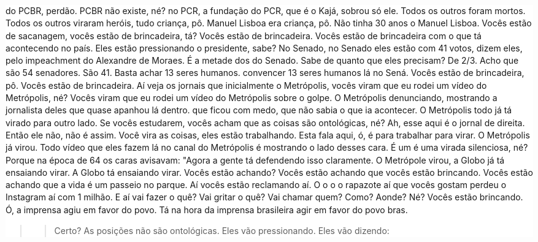 do PCBR, perdão. PCBR não existe, né? no
PCR, a fundação do PCR, que é o Kajá,
sobrou só ele. Todos os outros foram
mortos. Todos os outros viraram heróis,
tudo criança, pô. Manuel Lisboa era
criança, pô. Não tinha 30 anos o Manuel
Lisboa.
Vocês estão de sacanagem,
vocês estão de brincadeira,
tá? Vocês estão de brincadeira. Vocês
estão de brincadeira com o que tá
acontecendo no país. Eles estão
pressionando o presidente, sabe? No
Senado, no Senado eles estão com 41
votos,
dizem eles, pelo impeachment do
Alexandre de Moraes. É a metade dos do
Senado. Sabe de quanto que eles
precisam? De 2/3. Acho que são 54
senadores.
São 41.
Basta achar 13 seres humanos. convencer
13 seres humanos lá no Sená.
Vocês estão de brincadeira, pô.
Vocês estão de brincadeira.
Aí veja os jornais que inicialmente o
Metrópolis, vocês viram que eu rodei um
vídeo do Metrópolis, né? Vocês viram que
eu rodei um vídeo do Metrópolis sobre o
golpe. O Metrópolis denunciando,
mostrando a jornalista deles que quase
apanhou lá dentro. que ficou com medo,
que não sabia o que ia acontecer. O
Metrópolis todo já tá virado para outro
lado.
Se vocês estudarem, vocês acham que as
coisas são ontológicas, né? Ah, esse
aqui é o jornal de direita. Então ele
não, não é assim. Você vira as coisas,
eles estão trabalhando. Esta fala aqui,
ó, é para trabalhar para virar. O
Metrópolis já virou. Todo vídeo que eles
fazem lá no canal do Metrópolis é
mostrando o lado desses cara. É um é uma
virada silenciosa, né? Porque na época
de 64
os caras avisavam: "Agora a gente tá
defendendo isso claramente.
O Metrópole virou, a Globo já tá
ensaiando virar. A Globo tá ensaiando
virar. Vocês estão achando? Vocês estão
achando que vocês estão brincando.
Vocês estão achando que a vida é um
passeio no parque.
Aí vocês estão reclamando aí. O o o o
rapazote aí que vocês gostam perdeu o
Instagram aí com 1 milhão. E aí vai
fazer o quê? Vai gritar o quê? Vai
chamar quem? Como? Aonde? Né? Vocês
estão brincando. Ó, a imprensa agiu em
favor do povo. Tá na hora da imprensa
brasileira agir em favor do povo bras.
>> Certo? As posições não são ontológicas.
Eles vão pressionando. Eles vão dizendo:
